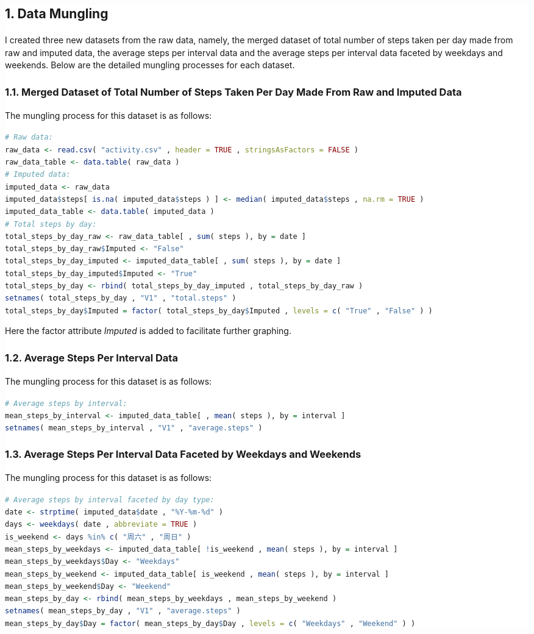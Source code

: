 ## 1. Data Mungling

I created three new datasets from the raw data, namely,
the merged dataset of total number of steps taken per day made from raw and imputed data,
the average steps per interval data and
the average steps per interval data faceted by weekdays and weekends.
Below are the detailed mungling processes for each dataset.

### 1.1. Merged Dataset of Total Number of Steps Taken Per Day Made From Raw and Imputed Data

The mungling process for this dataset is as follows:


```r
# Raw data:
raw_data <- read.csv( "activity.csv" , header = TRUE , stringsAsFactors = FALSE )
raw_data_table <- data.table( raw_data )
# Imputed data:
imputed_data <- raw_data
imputed_data$steps[ is.na( imputed_data$steps ) ] <- median( imputed_data$steps , na.rm = TRUE )
imputed_data_table <- data.table( imputed_data )
# Total steps by day:
total_steps_by_day_raw <- raw_data_table[ , sum( steps ), by = date ]
total_steps_by_day_raw$Imputed <- "False"
total_steps_by_day_imputed <- imputed_data_table[ , sum( steps ), by = date ]
total_steps_by_day_imputed$Imputed <- "True"
total_steps_by_day <- rbind( total_steps_by_day_imputed , total_steps_by_day_raw )
setnames( total_steps_by_day , "V1" , "total.steps" )
total_steps_by_day$Imputed = factor( total_steps_by_day$Imputed , levels = c( "True" , "False" ) )
```

Here the factor attribute *Imputed* is added to facilitate further graphing.

### 1.2. Average Steps Per Interval Data

The mungling process for this dataset is as follows:


```r
# Average steps by interval:
mean_steps_by_interval <- imputed_data_table[ , mean( steps ), by = interval ]
setnames( mean_steps_by_interval , "V1" , "average.steps" )
```

### 1.3. Average Steps Per Interval Data Faceted by Weekdays and Weekends

The mungling process for this dataset is as follows:


```r
# Average steps by interval faceted by day type:
date <- strptime( imputed_data$date , "%Y-%m-%d" )
days <- weekdays( date , abbreviate = TRUE )
is_weekend <- days %in% c( "周六" , "周日" )
mean_steps_by_weekdays <- imputed_data_table[ !is_weekend , mean( steps ), by = interval ]
mean_steps_by_weekdays$Day <- "Weekdays"
mean_steps_by_weekend <- imputed_data_table[ is_weekend , mean( steps ), by = interval ]
mean_steps_by_weekend$Day <- "Weekend"
mean_steps_by_day <- rbind( mean_steps_by_weekdays , mean_steps_by_weekend )
setnames( mean_steps_by_day , "V1" , "average.steps" )
mean_steps_by_day$Day = factor( mean_steps_by_day$Day , levels = c( "Weekdays" , "Weekend" ) )
```
